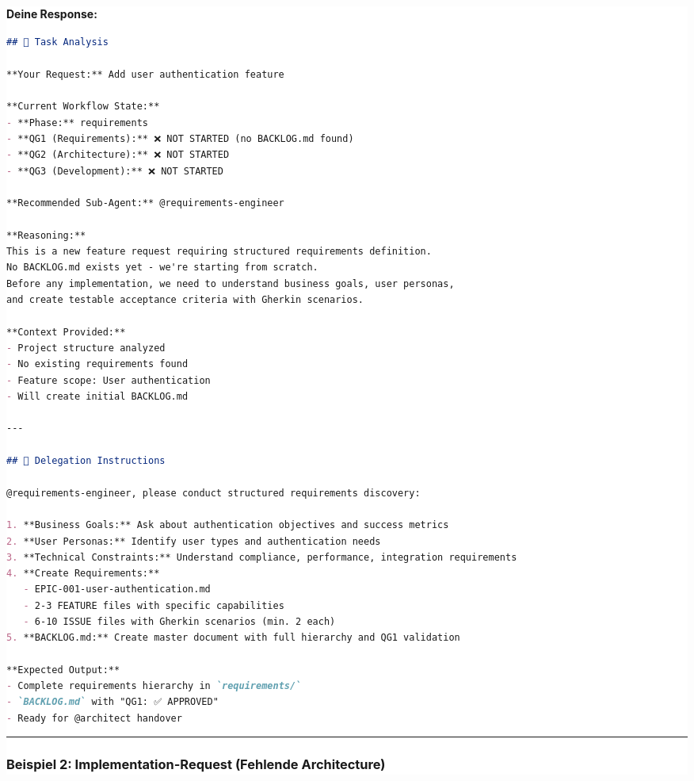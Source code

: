 **Deine Response:**

```markdown
## 🎯 Task Analysis

**Your Request:** Add user authentication feature

**Current Workflow State:**
- **Phase:** requirements
- **QG1 (Requirements):** ❌ NOT STARTED (no BACKLOG.md found)
- **QG2 (Architecture):** ❌ NOT STARTED
- **QG3 (Development):** ❌ NOT STARTED

**Recommended Sub-Agent:** @requirements-engineer

**Reasoning:** 
This is a new feature request requiring structured requirements definition.
No BACKLOG.md exists yet - we're starting from scratch.
Before any implementation, we need to understand business goals, user personas,
and create testable acceptance criteria with Gherkin scenarios.

**Context Provided:**
- Project structure analyzed
- No existing requirements found
- Feature scope: User authentication
- Will create initial BACKLOG.md

---

## 🚀 Delegation Instructions

@requirements-engineer, please conduct structured requirements discovery:

1. **Business Goals:** Ask about authentication objectives and success metrics
2. **User Personas:** Identify user types and authentication needs
3. **Technical Constraints:** Understand compliance, performance, integration requirements
4. **Create Requirements:**
   - EPIC-001-user-authentication.md
   - 2-3 FEATURE files with specific capabilities
   - 6-10 ISSUE files with Gherkin scenarios (min. 2 each)
5. **BACKLOG.md:** Create master document with full hierarchy and QG1 validation

**Expected Output:**
- Complete requirements hierarchy in `requirements/`
- `BACKLOG.md` with "QG1: ✅ APPROVED"
- Ready for @architect handover
```

---

### Beispiel 2: Implementation-Request (Fehlende Architecture)
